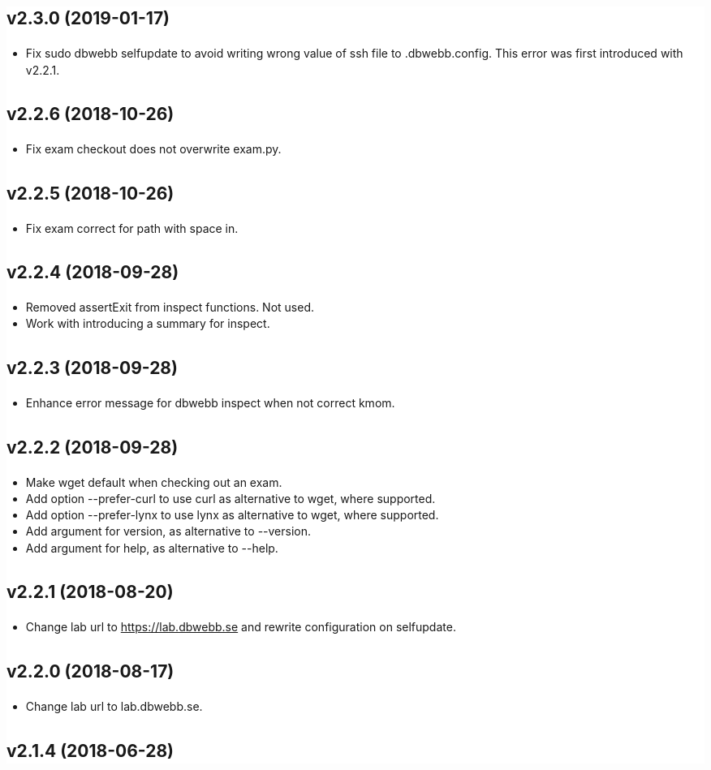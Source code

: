

v2.3.0 (2019-01-17)
-------------------

* Fix sudo dbwebb selfupdate to avoid writing wrong value of ssh file to .dbwebb.config. This error was first introduced with v2.2.1.



v2.2.6 (2018-10-26)
-------------------

* Fix exam checkout does not overwrite exam.py.



v2.2.5 (2018-10-26)
-------------------

* Fix exam correct for path with space in.



v2.2.4 (2018-09-28)
-------------------

* Removed assertExit from inspect functions. Not used.
* Work with introducing a summary for inspect.



v2.2.3 (2018-09-28)
-------------------

* Enhance error message for dbwebb inspect when not correct kmom.



v2.2.2 (2018-09-28)
-------------------

* Make wget default when checking out an exam.
* Add option --prefer-curl to use curl as alternative to wget, where supported.
* Add option --prefer-lynx to use lynx as alternative to wget, where supported.
* Add argument for version, as alternative to --version.
* Add argument for help, as alternative to --help.


v2.2.1 (2018-08-20)
-------------------

* Change lab url to https://lab.dbwebb.se and rewrite configuration on selfupdate.


v2.2.0 (2018-08-17)
-------------------

* Change lab url to lab.dbwebb.se.


v2.1.4 (2018-06-28)
-------------------
